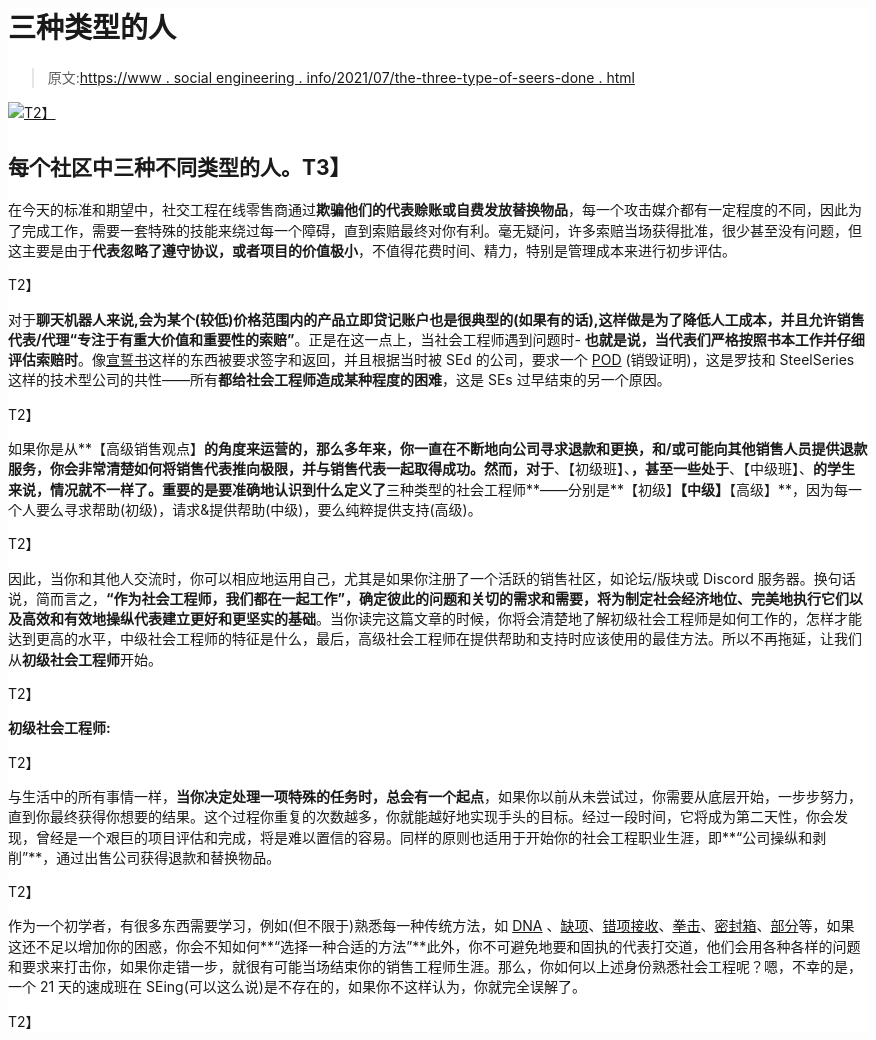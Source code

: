 # 三种类型的人

> 原文:[https://www . social engineering . info/2021/07/the-three-type-of-seers-done . html](https://www.socialengineering.info/2021/07/the-three-types-of-seers-done.html)

[![](../Images/5611eea10a6fd44c07cc791484baf337.png)T2】](https://1.bp.blogspot.com/-PCeMlkXga3Y/YNCOjc4fKEI/AAAAAAAAMcI/VmCNvFhvOf0F4v74gLPCsRTf5u6NIsnZQCLcBGAsYHQ/s226/The%2BThree%2BTypes%2BOf%2BSE%2527ers.%2Bwww.socialengineers.net.png)

## **每个社区中三种不同类型的人。T3】**

在今天的标准和期望中，社交工程在线零售商通过**欺骗他们的代表赊账或自费发放替换物品**，每一个攻击媒介都有一定程度的不同，因此为了完成工作，需要一套特殊的技能来绕过每一个障碍，直到索赔最终对你有利。毫无疑问，许多索赔当场获得批准，很少甚至没有问题，但这主要是由于**代表忽略了遵守协议，或者项目的价值极小**，不值得花费时间、精力，特别是管理成本来进行初步评估。

 T2】

对于**聊天机器人来说,**会为某个(较低)价格范围内的产品立即贷记账户也是很典型的(如果有的话),这样做是为了降低人工成本，并且**允许销售代表/代理“专注于有重大价值和重要性的索赔”**。正是在这一点上，当社会工程师遇到问题时- **也就是说，当代表们严格按照书本工作并仔细评估索赔时**。像[宣誓书](https://www.socialengineers.net/2020/05/asked-to-sign-affidavit_14.html)这样的东西被要求签字和返回，并且根据当时被 SEd 的公司，要求一个 [POD](https://www.socialengineers.net/2021/03/proof-of-destruction.html) (销毁证明)，这是罗技和 SteelSeries 这样的技术型公司的共性——所有**都给社会工程师造成某种程度的困难**，这是 SEs 过早结束的另一个原因。

 T2】

如果你是从**【高级销售观点】**的角度来运营的，那么多年来，你一直在不断地向公司寻求退款和更换，和/或可能向其他销售人员提供退款服务，你会非常清楚如何将销售代表推向极限，并与销售代表一起取得成功。然而，对于**、【初级班】、**，甚至一些处于**、【中级班】、**的学生来说，情况就不一样了。重要的是要准确地认识到什么定义了**三种类型的社会工程师**——分别是**【初级】****【中级】****【高级】**，因为每一个人要么寻求帮助(初级)，请求&提供帮助(中级)，要么纯粹提供支持(高级)。

 T2】

因此，当你和其他人交流时，你可以相应地运用自己，尤其是如果你注册了一个活跃的销售社区，如论坛/版块或 Discord 服务器。换句话说，简而言之，**“作为社会工程师，我们都在一起工作”，确定彼此的问题和关切的需求和需要，将为制定社会经济地位、完美地执行它们以及高效和有效地操纵代表建立更好和更坚实的基础**。当你读完这篇文章的时候，你将会清楚地了解初级社会工程师是如何工作的，怎样才能达到更高的水平，中级社会工程师的特征是什么，最后，高级社会工程师在提供帮助和支持时应该使用的最佳方法。所以不再拖延，让我们从**初级社会工程师**开始。

 T2】

**初级社会工程师:**

 T2】

与生活中的所有事情一样，**当你决定处理一项特殊的任务时，总会有一个起点**，如果你以前从未尝试过，你需要从底层开始，一步步努力，直到你最终获得你想要的结果。这个过程你重复的次数越多，你就能越好地实现手头的目标。经过一段时间，它将成为第二天性，你会发现，曾经是一个艰巨的项目评估和完成，将是难以置信的容易。同样的原则也适用于开始你的社会工程职业生涯，即**“公司操纵和剥削”**，通过出售公司获得退款和替换物品。

 T2】

作为一个初学者，有很多东西需要学习，例如(但不限于)熟悉每一种传统方法，如 [DNA](https://www.socialengineers.net/2020/08/the-dna-method.html) 、[缺项](https://www.socialengineers.net/2020/09/the-missing-item-method-done.html)、[错项接收](https://www.socialengineers.net/2020/07/wrong-item-received-method.html)、[拳击](https://www.socialengineers.net/2021/02/the-boxing-method.html)、[密封箱](https://www.socialengineers.net/2020/05/the-sealed-box-method.html)、[部分](https://www.socialengineers.net/2020/09/the-partial-method.html)等，如果这还不足以增加你的困惑，你会不知如何**“选择一种合适的方法”**此外，你不可避免地要和固执的代表打交道，他们会用各种各样的问题和要求来打击你，如果你走错一步，就很有可能当场结束你的销售工程师生涯。那么，你如何以上述身份熟悉社会工程呢？嗯，不幸的是，一个 21 天的速成班在 SEing(可以这么说)是不存在的，如果你不这样认为，你就完全误解了。

 T2】
